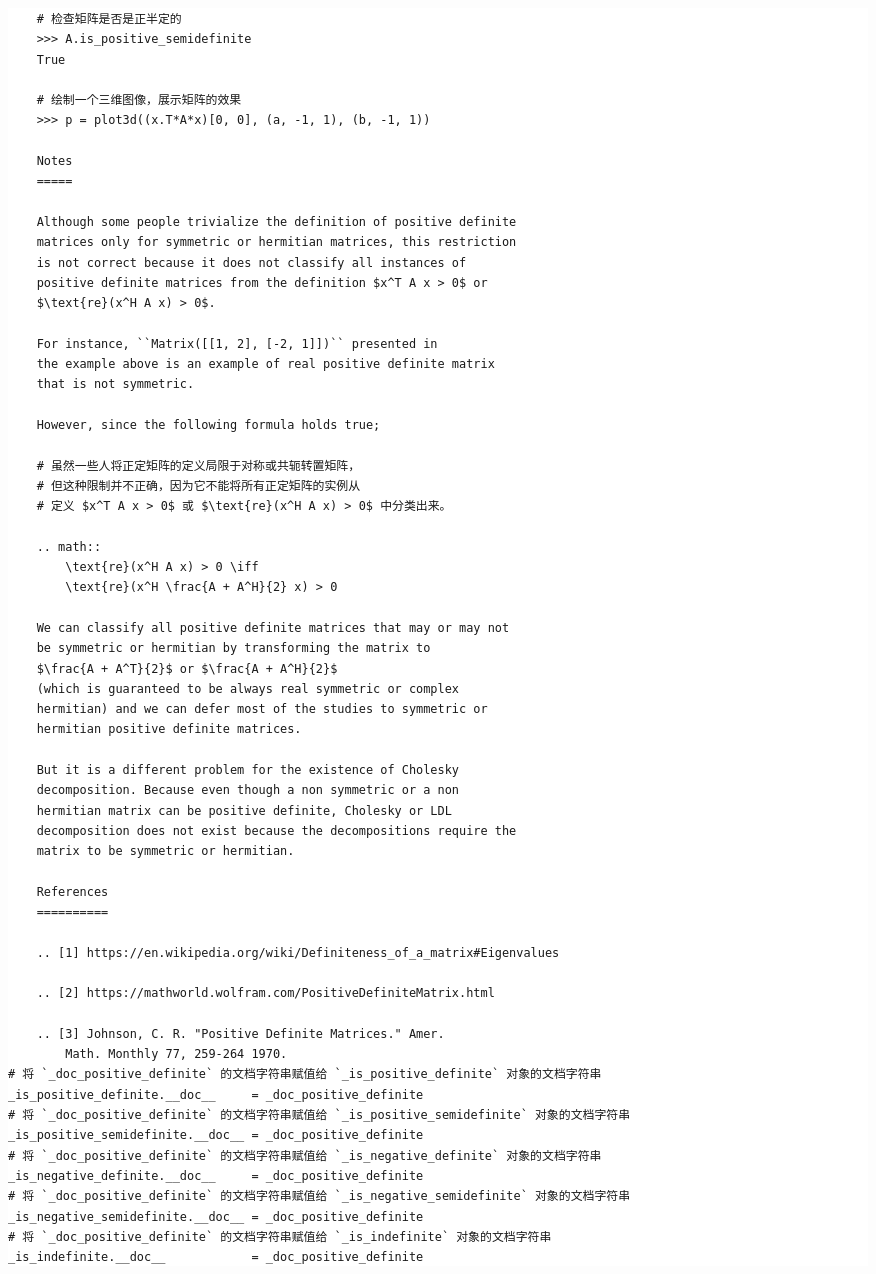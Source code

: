```
    # 检查矩阵是否是正半定的
    >>> A.is_positive_semidefinite
    True
    
    # 绘制一个三维图像，展示矩阵的效果
    >>> p = plot3d((x.T*A*x)[0, 0], (a, -1, 1), (b, -1, 1))
    
    Notes
    =====
    
    Although some people trivialize the definition of positive definite
    matrices only for symmetric or hermitian matrices, this restriction
    is not correct because it does not classify all instances of
    positive definite matrices from the definition $x^T A x > 0$ or
    $\text{re}(x^H A x) > 0$.
    
    For instance, ``Matrix([[1, 2], [-2, 1]])`` presented in
    the example above is an example of real positive definite matrix
    that is not symmetric.
    
    However, since the following formula holds true;
    
    # 虽然一些人将正定矩阵的定义局限于对称或共轭转置矩阵，
    # 但这种限制并不正确，因为它不能将所有正定矩阵的实例从
    # 定义 $x^T A x > 0$ 或 $\text{re}(x^H A x) > 0$ 中分类出来。
    
    .. math::
        \text{re}(x^H A x) > 0 \iff
        \text{re}(x^H \frac{A + A^H}{2} x) > 0
    
    We can classify all positive definite matrices that may or may not
    be symmetric or hermitian by transforming the matrix to
    $\frac{A + A^T}{2}$ or $\frac{A + A^H}{2}$
    (which is guaranteed to be always real symmetric or complex
    hermitian) and we can defer most of the studies to symmetric or
    hermitian positive definite matrices.
    
    But it is a different problem for the existence of Cholesky
    decomposition. Because even though a non symmetric or a non
    hermitian matrix can be positive definite, Cholesky or LDL
    decomposition does not exist because the decompositions require the
    matrix to be symmetric or hermitian.
    
    References
    ==========
    
    .. [1] https://en.wikipedia.org/wiki/Definiteness_of_a_matrix#Eigenvalues
    
    .. [2] https://mathworld.wolfram.com/PositiveDefiniteMatrix.html
    
    .. [3] Johnson, C. R. "Positive Definite Matrices." Amer.
        Math. Monthly 77, 259-264 1970.
# 将 `_doc_positive_definite` 的文档字符串赋值给 `_is_positive_definite` 对象的文档字符串
_is_positive_definite.__doc__     = _doc_positive_definite
# 将 `_doc_positive_definite` 的文档字符串赋值给 `_is_positive_semidefinite` 对象的文档字符串
_is_positive_semidefinite.__doc__ = _doc_positive_definite
# 将 `_doc_positive_definite` 的文档字符串赋值给 `_is_negative_definite` 对象的文档字符串
_is_negative_definite.__doc__     = _doc_positive_definite
# 将 `_doc_positive_definite` 的文档字符串赋值给 `_is_negative_semidefinite` 对象的文档字符串
_is_negative_semidefinite.__doc__ = _doc_positive_definite
# 将 `_doc_positive_definite` 的文档字符串赋值给 `_is_indefinite` 对象的文档字符串
_is_indefinite.__doc__            = _doc_positive_definite

```